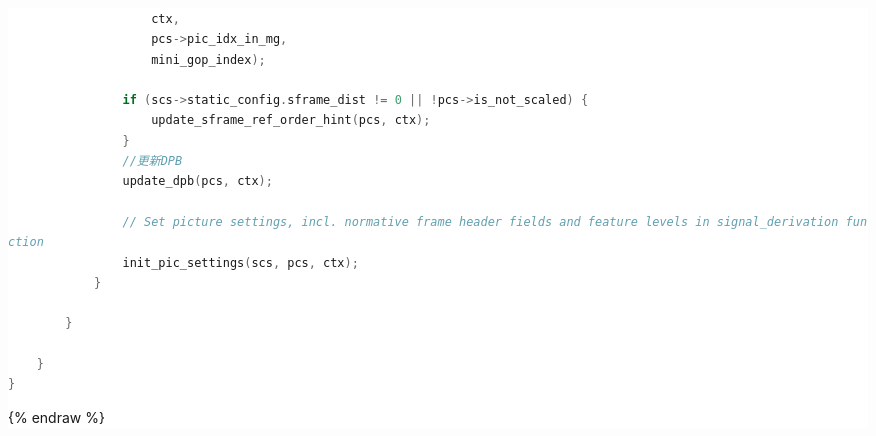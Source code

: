```c++
                    ctx,
                    pcs->pic_idx_in_mg,
                    mini_gop_index);

                if (scs->static_config.sframe_dist != 0 || !pcs->is_not_scaled) {
                    update_sframe_ref_order_hint(pcs, ctx);
                }
				//更新DPB
                update_dpb(pcs, ctx);

                // Set picture settings, incl. normative frame header fields and feature levels in signal_derivation function
                init_pic_settings(scs, pcs, ctx);
            }

        }

    }
}
```

{% endraw %}

